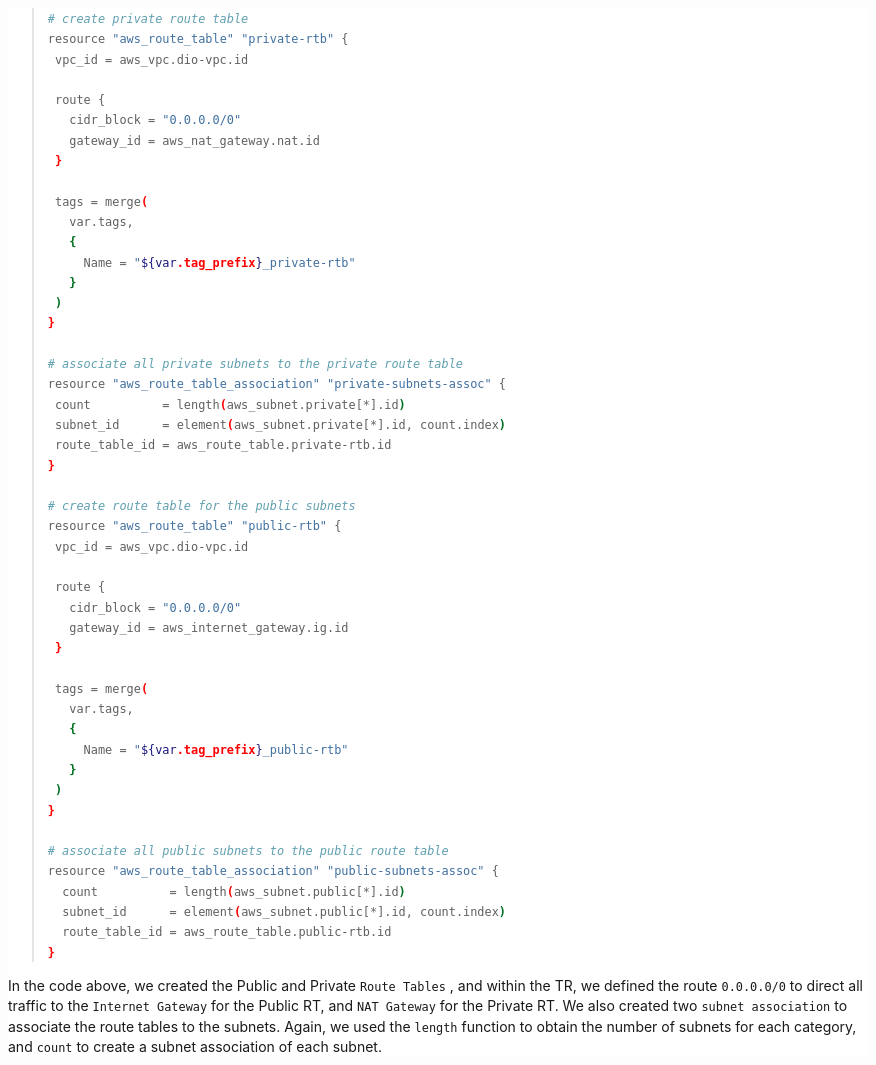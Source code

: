 > ```bash
> # create private route table
> resource "aws_route_table" "private-rtb" {
>  vpc_id = aws_vpc.dio-vpc.id
>
>  route {
>    cidr_block = "0.0.0.0/0"
>    gateway_id = aws_nat_gateway.nat.id
>  }
>
>  tags = merge(
>    var.tags,
>    {
>      Name = "${var.tag_prefix}_private-rtb"
>    }
>  )
> }
>
> # associate all private subnets to the private route table
> resource "aws_route_table_association" "private-subnets-assoc" {
>  count          = length(aws_subnet.private[*].id)
>  subnet_id      = element(aws_subnet.private[*].id, count.index)
>  route_table_id = aws_route_table.private-rtb.id
> }
>
> # create route table for the public subnets
> resource "aws_route_table" "public-rtb" {
>  vpc_id = aws_vpc.dio-vpc.id
>
>  route {
>    cidr_block = "0.0.0.0/0"
>    gateway_id = aws_internet_gateway.ig.id
>  }
>
>  tags = merge(
>    var.tags,
>    {
>      Name = "${var.tag_prefix}_public-rtb"
>    }
>  )
> }
>
> # associate all public subnets to the public route table
> resource "aws_route_table_association" "public-subnets-assoc" {
>   count          = length(aws_subnet.public[*].id)
>   subnet_id      = element(aws_subnet.public[*].id, count.index)
>   route_table_id = aws_route_table.public-rtb.id
> }
> ```

In the code above, we created the Public and Private `Route Tables` , and within the TR, we defined the route `0.0.0.0/0` to direct all traffic to the `Internet Gateway` for the Public RT, and `NAT Gateway` for the Private RT. We also created two `subnet association` to associate the route tables to the subnets. Again, we used the `length` function to obtain the number of subnets for each category, and `count` to create a subnet association of each subnet.
